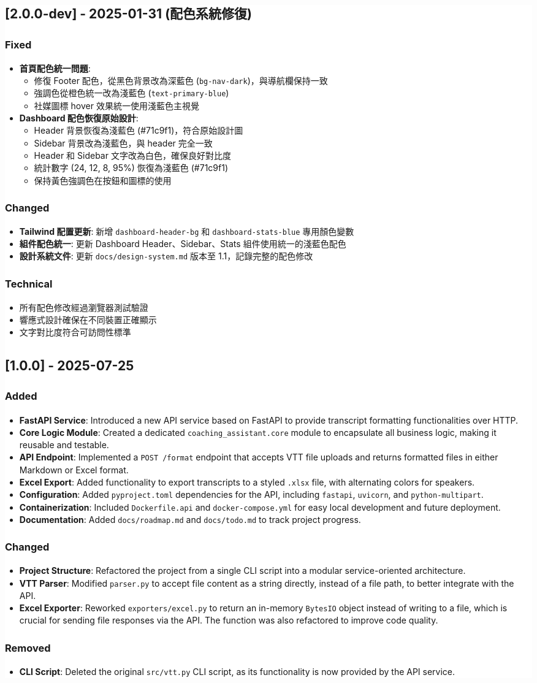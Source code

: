 ## [2.0.0-dev] - 2025-01-31 (配色系統修復)

### Fixed
- **首頁配色統一問題**: 
  - 修復 Footer 配色，從黑色背景改為深藍色 (`bg-nav-dark`)，與導航欄保持一致
  - 強調色從橙色統一改為淺藍色 (`text-primary-blue`)
  - 社媒圖標 hover 效果統一使用淺藍色主視覺
- **Dashboard 配色恢復原始設計**:
  - Header 背景恢復為淺藍色 (#71c9f1)，符合原始設計圖
  - Sidebar 背景改為淺藍色，與 header 完全一致
  - Header 和 Sidebar 文字改為白色，確保良好對比度
  - 統計數字 (24, 12, 8, 95%) 恢復為淺藍色 (#71c9f1)
  - 保持黃色強調色在按鈕和圖標的使用

### Changed
- **Tailwind 配置更新**: 新增 `dashboard-header-bg` 和 `dashboard-stats-blue` 專用顏色變數
- **組件配色統一**: 更新 Dashboard Header、Sidebar、Stats 組件使用統一的淺藍色配色
- **設計系統文件**: 更新 `docs/design-system.md` 版本至 1.1，記錄完整的配色修改

### Technical
- 所有配色修改經過瀏覽器測試驗證
- 響應式設計確保在不同裝置正確顯示
- 文字對比度符合可訪問性標準

## [1.0.0] - 2025-07-25

### Added
- **FastAPI Service**: Introduced a new API service based on FastAPI to provide transcript formatting functionalities over HTTP.
- **Core Logic Module**: Created a dedicated `coaching_assistant.core` module to encapsulate all business logic, making it reusable and testable.
- **API Endpoint**: Implemented a `POST /format` endpoint that accepts VTT file uploads and returns formatted files in either Markdown or Excel format.
- **Excel Export**: Added functionality to export transcripts to a styled `.xlsx` file, with alternating colors for speakers.
- **Configuration**: Added `pyproject.toml` dependencies for the API, including `fastapi`, `uvicorn`, and `python-multipart`.
- **Containerization**: Included `Dockerfile.api` and `docker-compose.yml` for easy local development and future deployment.
- **Documentation**: Added `docs/roadmap.md` and `docs/todo.md` to track project progress.

### Changed
- **Project Structure**: Refactored the project from a single CLI script into a modular service-oriented architecture.
- **VTT Parser**: Modified `parser.py` to accept file content as a string directly, instead of a file path, to better integrate with the API.
- **Excel Exporter**: Reworked `exporters/excel.py` to return an in-memory `BytesIO` object instead of writing to a file, which is crucial for sending file responses via the API. The function was also refactored to improve code quality.

### Removed
- **CLI Script**: Deleted the original `src/vtt.py` CLI script, as its functionality is now provided by the API service.

